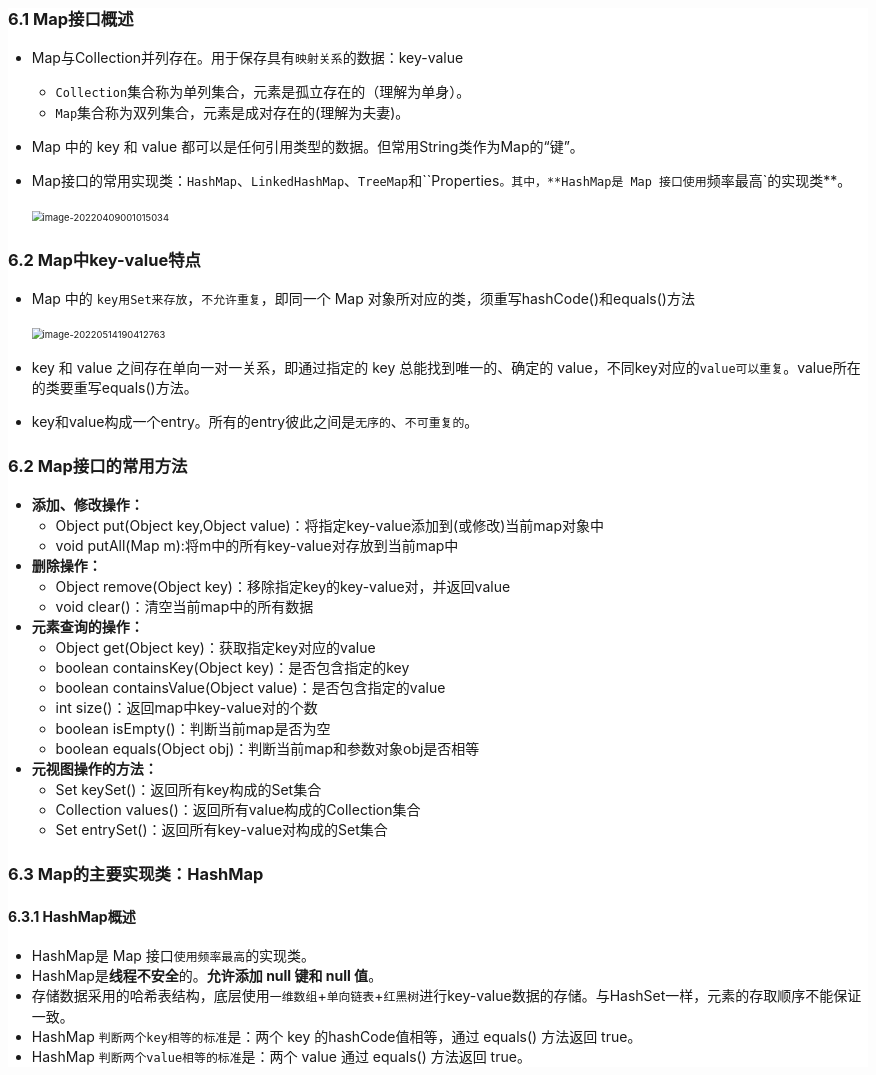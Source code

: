 ### 6.1 Map接口概述

- Map与Collection并列存在。用于保存具有`映射关系`的数据：key-value

  - `Collection`集合称为单列集合，元素是孤立存在的（理解为单身）。
  - `Map`集合称为双列集合，元素是成对存在的(理解为夫妻)。

- Map 中的 key 和  value 都可以是任何引用类型的数据。但常用String类作为Map的“键”。

- Map接口的常用实现类：`HashMap`、`LinkedHashMap`、`TreeMap`和``Properties`。其中，**HashMap是 Map 接口使用`频率最高`的实现类**。

  <img src="http://jason243.online/javase_songhongkang/images/image-20220409001015034.png" alt="image-20220409001015034" style="zoom:67%;" />

### 6.2 Map中key-value特点

- Map 中的 `key用Set来存放`，`不允许重复`，即同一个 Map 对象所对应的类，须重写hashCode()和equals()方法

  <img src="http://jason243.online/javase_songhongkang/images/image-20220514190412763.png" alt="image-20220514190412763" style="zoom:67%;" />

- key 和 value 之间存在单向一对一关系，即通过指定的 key 总能找到唯一的、确定的 value，不同key对应的`value可以重复`。value所在的类要重写equals()方法。

- key和value构成一个entry。所有的entry彼此之间是`无序的`、`不可重复的`。

### 6.2 Map接口的常用方法

- **添加、修改操作：**
  - Object put(Object key,Object value)：将指定key-value添加到(或修改)当前map对象中
  - void putAll(Map m):将m中的所有key-value对存放到当前map中
- **删除操作：**
  - Object remove(Object key)：移除指定key的key-value对，并返回value
  - void clear()：清空当前map中的所有数据
- **元素查询的操作：**
  - Object get(Object key)：获取指定key对应的value
  - boolean containsKey(Object key)：是否包含指定的key
  - boolean containsValue(Object value)：是否包含指定的value
  - int size()：返回map中key-value对的个数
  - boolean isEmpty()：判断当前map是否为空
  - boolean equals(Object obj)：判断当前map和参数对象obj是否相等
- **元视图操作的方法：**
  - Set keySet()：返回所有key构成的Set集合
  - Collection values()：返回所有value构成的Collection集合
  - Set entrySet()：返回所有key-value对构成的Set集合



### 6.3 Map的主要实现类：HashMap

#### 6.3.1 HashMap概述

- HashMap是 Map 接口`使用频率最高`的实现类。
- HashMap是**线程不安全**的。**允许添加 null 键和 null 值**。
- 存储数据采用的哈希表结构，底层使用`一维数组`+`单向链表`+`红黑树`进行key-value数据的存储。与HashSet一样，元素的存取顺序不能保证一致。
- HashMap `判断两个key相等的标准`是：两个 key 的hashCode值相等，通过 equals() 方法返回 true。
- HashMap `判断两个value相等的标准`是：两个 value 通过 equals() 方法返回 true。
